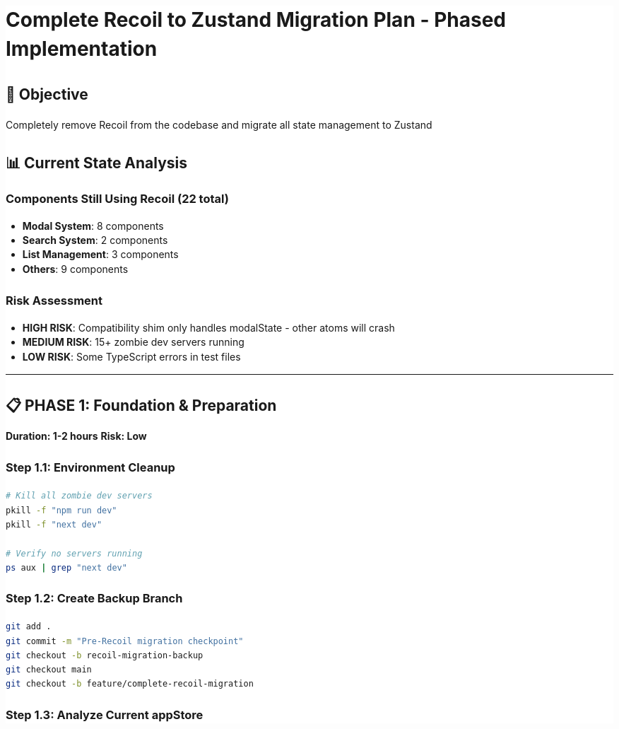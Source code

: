# Complete Recoil to Zustand Migration Plan - Phased Implementation

## 🎯 Objective

Completely remove Recoil from the codebase and migrate all state management to Zustand

## 📊 Current State Analysis

### Components Still Using Recoil (22 total)

- **Modal System**: 8 components
- **Search System**: 2 components
- **List Management**: 3 components
- **Others**: 9 components

### Risk Assessment

- **HIGH RISK**: Compatibility shim only handles modalState - other atoms will crash
- **MEDIUM RISK**: 15+ zombie dev servers running
- **LOW RISK**: Some TypeScript errors in test files

---

## 📋 PHASE 1: Foundation & Preparation

**Duration: 1-2 hours**
**Risk: Low**

### Step 1.1: Environment Cleanup

```bash
# Kill all zombie dev servers
pkill -f "npm run dev"
pkill -f "next dev"

# Verify no servers running
ps aux | grep "next dev"
```

### Step 1.2: Create Backup Branch

```bash
git add .
git commit -m "Pre-Recoil migration checkpoint"
git checkout -b recoil-migration-backup
git checkout main
git checkout -b feature/complete-recoil-migration
```

### Step 1.3: Analyze Current appStore
